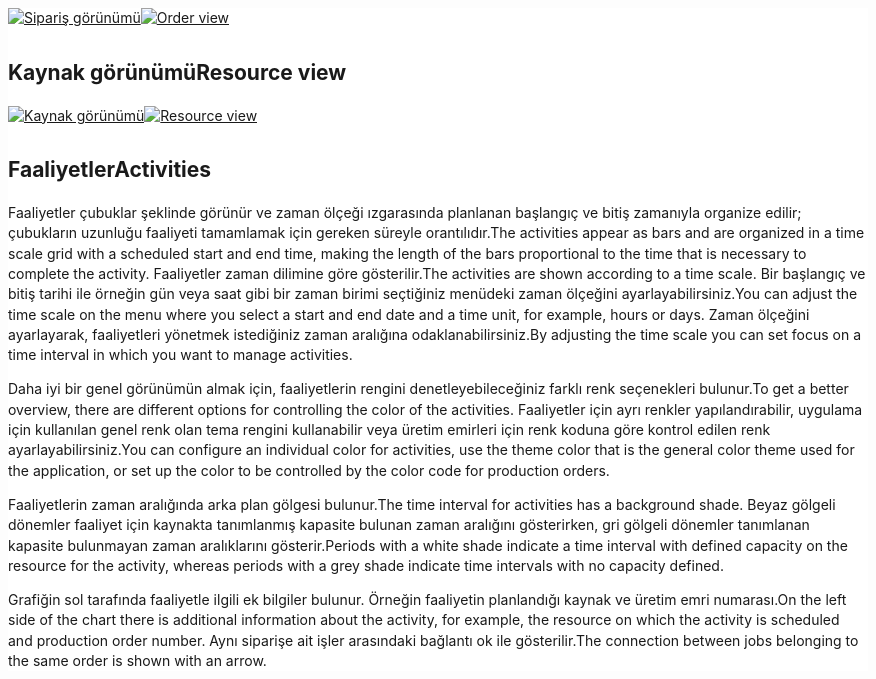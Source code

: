 <span data-ttu-id="f463c-125">[![Sipariş görünümü](./media/orderview.png)](./media/orderview.png)</span><span class="sxs-lookup"><span data-stu-id="f463c-125">[![Order view](./media/orderview.png)](./media/orderview.png)</span></span>

## <a name="resource-view"></a><span data-ttu-id="f463c-126">Kaynak görünümü</span><span class="sxs-lookup"><span data-stu-id="f463c-126">Resource view</span></span>
<span data-ttu-id="f463c-127">[![Kaynak görünümü](./media/resview.png)](./media/resview.png)</span><span class="sxs-lookup"><span data-stu-id="f463c-127">[![Resource view](./media/resview.png)](./media/resview.png)</span></span>

## <a name="activities"></a><span data-ttu-id="f463c-128">Faaliyetler</span><span class="sxs-lookup"><span data-stu-id="f463c-128">Activities</span></span>
<span data-ttu-id="f463c-129">Faaliyetler çubuklar şeklinde görünür ve zaman ölçeği ızgarasında planlanan başlangıç ve bitiş zamanıyla organize edilir; çubukların uzunluğu faaliyeti tamamlamak için gereken süreyle orantılıdır.</span><span class="sxs-lookup"><span data-stu-id="f463c-129">The activities appear as bars and are organized in a time scale grid with a scheduled start and end time, making the length of the bars proportional to the time that is necessary to complete the activity.</span></span> <span data-ttu-id="f463c-130">Faaliyetler zaman dilimine göre gösterilir.</span><span class="sxs-lookup"><span data-stu-id="f463c-130">The activities are shown according to a time scale.</span></span> <span data-ttu-id="f463c-131">Bir başlangıç ve bitiş tarihi ile örneğin gün veya saat gibi bir zaman birimi seçtiğiniz menüdeki zaman ölçeğini ayarlayabilirsiniz.</span><span class="sxs-lookup"><span data-stu-id="f463c-131">You can adjust the time scale on the menu where you select a start and end date and a time unit, for example, hours or days.</span></span> <span data-ttu-id="f463c-132">Zaman ölçeğini ayarlayarak, faaliyetleri yönetmek istediğiniz zaman aralığına odaklanabilirsiniz.</span><span class="sxs-lookup"><span data-stu-id="f463c-132">By adjusting the time scale you can set focus on a time interval in which you want to manage activities.</span></span> 

<span data-ttu-id="f463c-133">Daha iyi bir genel görünümün almak için, faaliyetlerin rengini denetleyebileceğiniz farklı renk seçenekleri bulunur.</span><span class="sxs-lookup"><span data-stu-id="f463c-133">To get a better overview, there are different options for controlling the color of the activities.</span></span> <span data-ttu-id="f463c-134">Faaliyetler için ayrı renkler yapılandırabilir, uygulama için kullanılan genel renk olan tema rengini kullanabilir veya üretim emirleri için renk koduna göre kontrol edilen renk ayarlayabilirsiniz.</span><span class="sxs-lookup"><span data-stu-id="f463c-134">You can configure an individual color for activities, use the theme color that is the general color theme used for the application, or set up the color to be controlled by the color code for production orders.</span></span> 

<span data-ttu-id="f463c-135">Faaliyetlerin zaman aralığında arka plan gölgesi bulunur.</span><span class="sxs-lookup"><span data-stu-id="f463c-135">The time interval for activities has a background shade.</span></span> <span data-ttu-id="f463c-136">Beyaz gölgeli dönemler faaliyet için kaynakta tanımlanmış kapasite bulunan zaman aralığını gösterirken, gri gölgeli dönemler tanımlanan kapasite bulunmayan zaman aralıklarını gösterir.</span><span class="sxs-lookup"><span data-stu-id="f463c-136">Periods with a white shade indicate a time interval with defined capacity on the resource for the activity, whereas periods with a grey shade indicate time intervals with no capacity defined.</span></span> 

<span data-ttu-id="f463c-137">Grafiğin sol tarafında faaliyetle ilgili ek bilgiler bulunur. Örneğin faaliyetin planlandığı kaynak ve üretim emri numarası.</span><span class="sxs-lookup"><span data-stu-id="f463c-137">On the left side of the chart there is additional information about the activity, for example, the resource on which the activity is scheduled and production order number.</span></span> <span data-ttu-id="f463c-138">Aynı siparişe ait işler arasındaki bağlantı ok ile gösterilir.</span><span class="sxs-lookup"><span data-stu-id="f463c-138">The connection between jobs belonging to the same order is shown with an arrow.</span></span> 
